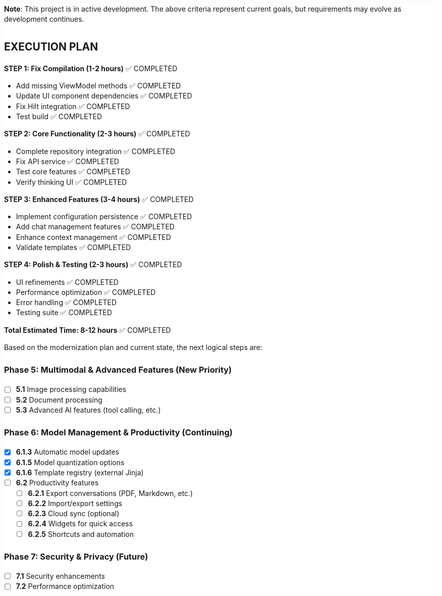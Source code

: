 **Note**: This project is in active development. The above criteria represent current goals, but requirements may evolve as development continues.

## EXECUTION PLAN

**STEP 1: Fix Compilation (1-2 hours)** ✅ COMPLETED
- Add missing ViewModel methods ✅ COMPLETED
- Update UI component dependencies ✅ COMPLETED
- Fix Hilt integration ✅ COMPLETED
- Test build ✅ COMPLETED

**STEP 2: Core Functionality (2-3 hours)** ✅ COMPLETED
- Complete repository integration ✅ COMPLETED
- Fix API service ✅ COMPLETED
- Test core features ✅ COMPLETED
- Verify thinking UI ✅ COMPLETED

**STEP 3: Enhanced Features (3-4 hours)** ✅ COMPLETED
- Implement configuration persistence ✅ COMPLETED
- Add chat management features ✅ COMPLETED
- Enhance context management ✅ COMPLETED
- Validate templates ✅ COMPLETED

**STEP 4: Polish & Testing (2-3 hours)** ✅ COMPLETED
- UI refinements ✅ COMPLETED
- Performance optimization ✅ COMPLETED
- Error handling ✅ COMPLETED
- Testing suite ✅ COMPLETED

**Total Estimated Time: 8-12 hours** ✅ COMPLETED

Based on the modernization plan and current state, the next logical steps are:

### **Phase 5: Multimodal & Advanced Features (New Priority)**
- [ ] **5.1** Image processing capabilities
- [ ] **5.2** Document processing
- [ ] **5.3** Advanced AI features (tool calling, etc.)

### **Phase 6: Model Management & Productivity (Continuing)**
- [x] **6.1.3** Automatic model updates
- [x] **6.1.5** Model quantization options
- [x] **6.1.6** Template registry (external Jinja)
- [ ] **6.2** Productivity features
  - [ ] **6.2.1** Export conversations (PDF, Markdown, etc.)
  - [ ] **6.2.2** Import/export settings
  - [ ] **6.2.3** Cloud sync (optional)
  - [ ] **6.2.4** Widgets for quick access
  - [ ] **6.2.5** Shortcuts and automation

### **Phase 7: Security & Privacy (Future)**
- [ ] **7.1** Security enhancements
- [ ] **7.2** Performance optimization
